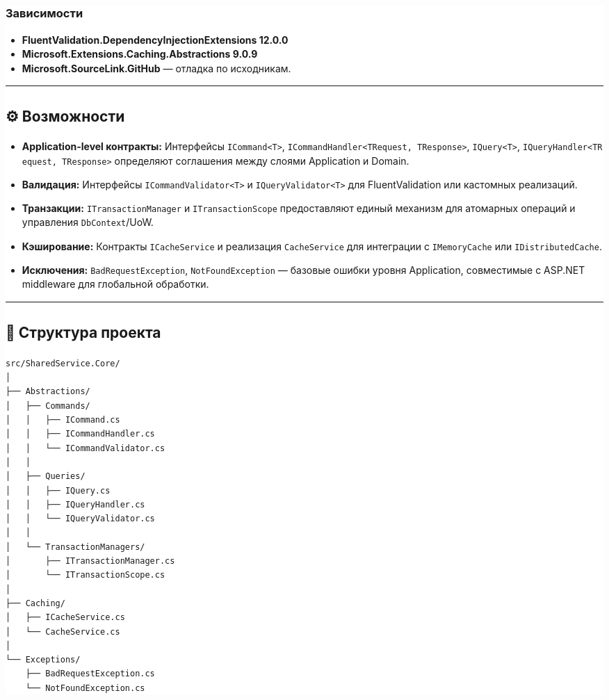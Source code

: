 ### Зависимости

* **FluentValidation.DependencyInjectionExtensions 12.0.0**
* **Microsoft.Extensions.Caching.Abstractions 9.0.9**
* **Microsoft.SourceLink.GitHub** — отладка по исходникам.

---

## ⚙️ Возможности

* **Application-level контракты:**
  Интерфейсы `ICommand<T>`, `ICommandHandler<TRequest, TResponse>`, `IQuery<T>`, `IQueryHandler<TRequest, TResponse>` определяют соглашения между слоями Application и Domain.

* **Валидация:**
  Интерфейсы `ICommandValidator<T>` и `IQueryValidator<T>` для FluentValidation или кастомных реализаций.

* **Транзакции:**
  `ITransactionManager` и `ITransactionScope` предоставляют единый механизм для атомарных операций и управления `DbContext`/UoW.

* **Кэширование:**
  Контракты `ICacheService` и реализация `CacheService` для интеграции с `IMemoryCache` или `IDistributedCache`.

* **Исключения:**
  `BadRequestException`, `NotFoundException` — базовые ошибки уровня Application, совместимые с ASP.NET middleware для глобальной обработки.

---

## 📁 Структура проекта

```
src/SharedService.Core/
│
├── Abstractions/
│   ├── Commands/
│   │   ├── ICommand.cs
│   │   ├── ICommandHandler.cs
│   │   └── ICommandValidator.cs
│   │
│   ├── Queries/
│   │   ├── IQuery.cs
│   │   ├── IQueryHandler.cs
│   │   └── IQueryValidator.cs
│   │
│   └── TransactionManagers/
│       ├── ITransactionManager.cs
│       └── ITransactionScope.cs
│
├── Caching/
│   ├── ICacheService.cs
│   └── CacheService.cs
│
└── Exceptions/
    ├── BadRequestException.cs
    └── NotFoundException.cs
```

